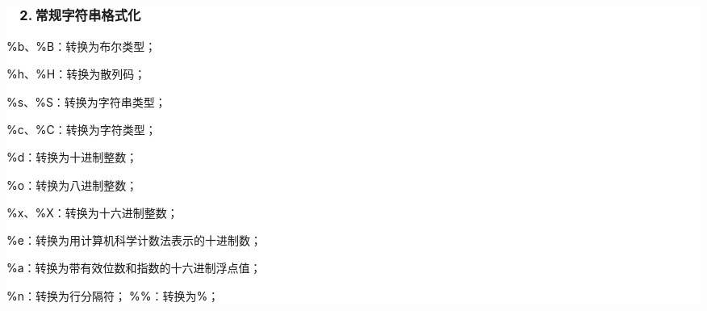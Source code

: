 ### &emsp;2. 常规字符串格式化

%b、%B：转换为布尔类型；  

%h、%H：转换为散列码；  

%s、%S：转换为字符串类型；  

%c、%C：转换为字符类型；  

%d：转换为十进制整数；  

%o：转换为八进制整数；  

%x、%X：转换为十六进制整数；  

%e：转换为用计算机科学计数法表示的十进制数；  

%a：转换为带有效位数和指数的十六进制浮点值；  

%n：转换为行分隔符； %%：转换为%；
